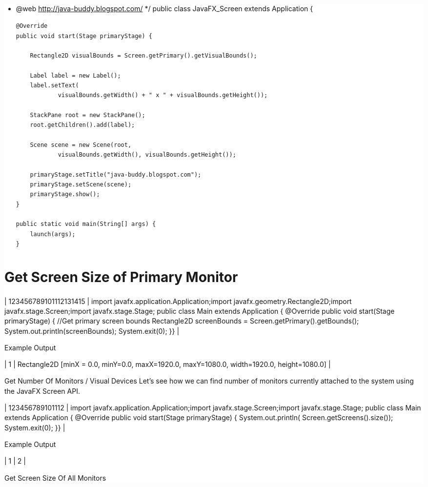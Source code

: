 - @web http://java-buddy.blogspot.com/
  \*/ public class JavaFX_Screen extends Application {

      @Override
      public void start(Stage primaryStage) {

          Rectangle2D visualBounds = Screen.getPrimary().getVisualBounds();

          Label label = new Label();
          label.setText(
                  visualBounds.getWidth() + " x " + visualBounds.getHeight());

          StackPane root = new StackPane();
          root.getChildren().add(label);

          Scene scene = new Scene(root,
                  visualBounds.getWidth(), visualBounds.getHeight());

          primaryStage.setTitle("java-buddy.blogspot.com");
          primaryStage.setScene(scene);
          primaryStage.show();
      }

      public static void main(String[] args) {
          launch(args);
      }

# Get Screen Size of Primary Monitor

| 123456789101112131415 | import javafx.application.Application;import javafx.geometry.Rectangle2D;import
javafx.stage.Screen;import javafx.stage.Stage; public class Main extends Application { @Override public void start(Stage
primaryStage) { //Get primary screen bounds Rectangle2D screenBounds = Screen.getPrimary().getBounds();
System.out.println(screenBounds); System.exit(0); }} |

Example Output

| 1 | Rectangle2D [minX = 0.0, minY=0.0, maxX=1920.0, maxY=1080.0, width=1920.0, height=1080.0] |

Get Number Of Monitors / Visual Devices Let’s see how we can find number of monitors currently attached to the system
using the JavaFX Screen API.

| 123456789101112 | import javafx.application.Application;import javafx.stage.Screen;import javafx.stage.Stage; public
class Main extends Application { @Override public void start(Stage primaryStage) { System.out.println(
Screen.getScreens().size()); System.exit(0); }} |

Example Output

| 1 | 2 |

Get Screen Size Of All Monitors
